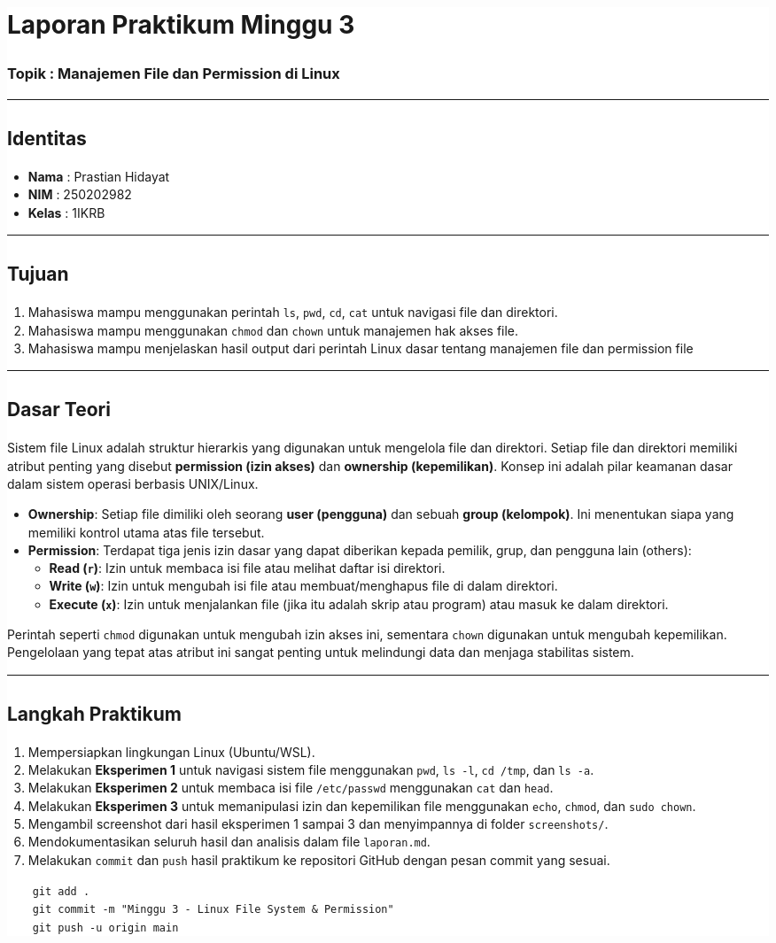 # Laporan Praktikum Minggu 3

### Topik : Manajemen File dan Permission di Linux

-----

## Identitas

  - **Nama** : Prastian Hidayat
  - **NIM** : 250202982
  - **Kelas** : 1IKRB

-----

## Tujuan

1.  Mahasiswa mampu menggunakan perintah `ls`, `pwd`, `cd`, `cat` untuk navigasi file dan direktori.
2.  Mahasiswa mampu menggunakan `chmod` dan `chown` untuk manajemen hak akses file.
3.  Mahasiswa mampu menjelaskan hasil output dari perintah Linux dasar tentang manajemen file dan permission file

-----

## Dasar Teori

Sistem file Linux adalah struktur hierarkis yang digunakan untuk mengelola file dan direktori. Setiap file dan direktori memiliki atribut penting yang disebut **permission (izin akses)** dan **ownership (kepemilikan)**. Konsep ini adalah pilar keamanan dasar dalam sistem operasi berbasis UNIX/Linux.

  - **Ownership**: Setiap file dimiliki oleh seorang **user (pengguna)** dan sebuah **group (kelompok)**. Ini menentukan siapa yang memiliki kontrol utama atas file tersebut.
  - **Permission**: Terdapat tiga jenis izin dasar yang dapat diberikan kepada pemilik, grup, dan pengguna lain (others):
      - **Read (`r`)**: Izin untuk membaca isi file atau melihat daftar isi direktori.
      - **Write (`w`)**: Izin untuk mengubah isi file atau membuat/menghapus file di dalam direktori.
      - **Execute (`x`)**: Izin untuk menjalankan file (jika itu adalah skrip atau program) atau masuk ke dalam direktori.

Perintah seperti `chmod` digunakan untuk mengubah izin akses ini, sementara `chown` digunakan untuk mengubah kepemilikan. Pengelolaan yang tepat atas atribut ini sangat penting untuk melindungi data dan menjaga stabilitas sistem.

-----

## Langkah Praktikum

1.  Mempersiapkan lingkungan Linux (Ubuntu/WSL).
2.  Melakukan **Eksperimen 1** untuk navigasi sistem file menggunakan `pwd`, `ls -l`, `cd /tmp`, dan `ls -a`.
3.  Melakukan **Eksperimen 2** untuk membaca isi file `/etc/passwd` menggunakan `cat` dan `head`.
4.  Melakukan **Eksperimen 3** untuk memanipulasi izin dan kepemilikan file menggunakan `echo`, `chmod`, dan `sudo chown`.
5.  Mengambil screenshot dari hasil eksperimen 1 sampai 3 dan menyimpannya di folder `screenshots/`.
6.  Mendokumentasikan seluruh hasil dan analisis dalam file `laporan.md`.
7.  Melakukan `commit` dan `push` hasil praktikum ke repositori GitHub dengan pesan commit yang sesuai.
```
    git add .
    git commit -m "Minggu 3 - Linux File System & Permission"
    git push -u origin main
```